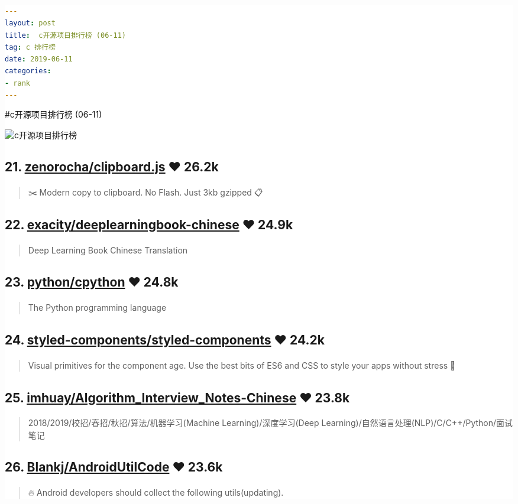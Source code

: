 ```yaml
---
layout: post
title:  c开源项目排行榜 (06-11)
tag: c 排行榜
date: 2019-06-11
categories:
- rank
---
```


#c开源项目排行榜 (06-11)

![c开源项目排行榜](https://raw.githubusercontent.com/wyufeng02/wyufeng02.github.io/awesome_prepub/assets/images/rank/c.png)




## 21. [zenorocha/clipboard.js](http://github.com/zenorocha/clipboard.js)  ♥️ 26.2k
         
> ✂️ Modern copy to clipboard. No Flash. Just 3kb gzipped 📋
 

## 22. [exacity/deeplearningbook-chinese](http://github.com/exacity/deeplearningbook-chinese)  ♥️ 24.9k
         
> Deep Learning Book Chinese Translation
       

## 23. [python/cpython](http://github.com/python/cpython)  ♥️ 24.8k
         
> The Python programming language
       

## 24. [styled-components/styled-components](http://github.com/styled-components/styled-components)  ♥️ 24.2k
         
> Visual primitives for the component age. Use the best bits of ES6 and CSS to style your apps without stress 💅
 

## 25. [imhuay/Algorithm_Interview_Notes-Chinese](http://github.com/imhuay/Algorithm_Interview_Notes-Chinese)  ♥️ 23.8k
         
> 2018/2019/校招/春招/秋招/算法/机器学习(Machine Learning)/深度学习(Deep Learning)/自然语言处理(NLP)/C/C++/Python/面试笔记
       

## 26. [Blankj/AndroidUtilCode](http://github.com/Blankj/AndroidUtilCode)  ♥️ 23.6k
         
> 🔥 Android developers should collect the following utils(updating).
       